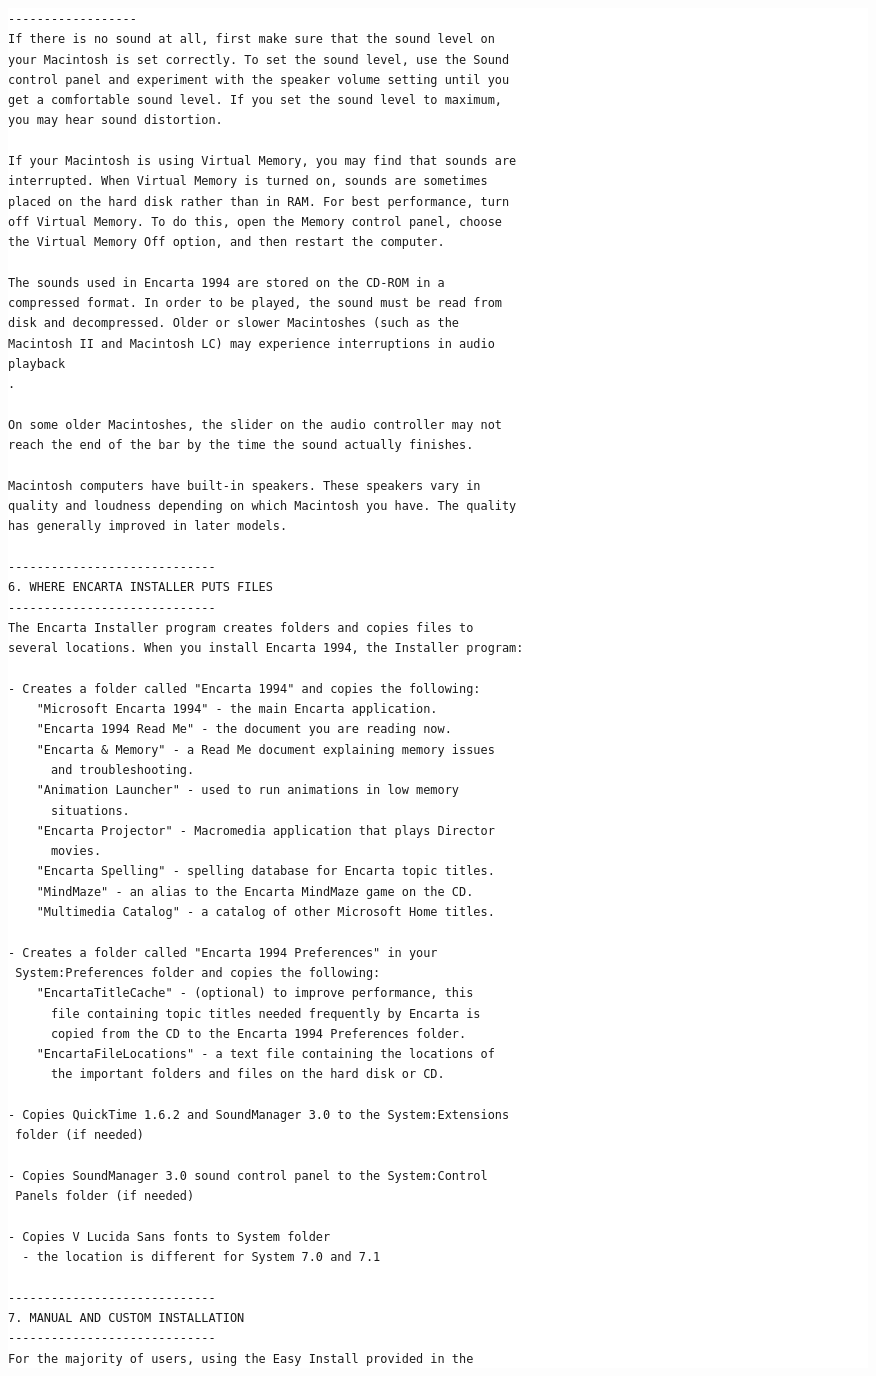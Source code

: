 	------------------
	If there is no sound at all, first make sure that the sound level on
	your Macintosh is set correctly. To set the sound level, use the Sound
	control panel and experiment with the speaker volume setting until you
	get a comfortable sound level. If you set the sound level to maximum,
	you may hear sound distortion.
	
	If your Macintosh is using Virtual Memory, you may find that sounds are
	interrupted. When Virtual Memory is turned on, sounds are sometimes
	placed on the hard disk rather than in RAM. For best performance, turn
	off Virtual Memory. To do this, open the Memory control panel, choose
	the Virtual Memory Off option, and then restart the computer.
	
	The sounds used in Encarta 1994 are stored on the CD-ROM in a
	compressed format. In order to be played, the sound must be read from
	disk and decompressed. Older or slower Macintoshes (such as the
	Macintosh II and Macintosh LC) may experience interruptions in audio
	playback
	.
	
	On some older Macintoshes, the slider on the audio controller may not
	reach the end of the bar by the time the sound actually finishes.
	
	Macintosh computers have built-in speakers. These speakers vary in
	quality and loudness depending on which Macintosh you have. The quality
	has generally improved in later models.
	
	-----------------------------
	6. WHERE ENCARTA INSTALLER PUTS FILES
	-----------------------------
	The Encarta Installer program creates folders and copies files to
	several locations. When you install Encarta 1994, the Installer program:
	
	- Creates a folder called "Encarta 1994" and copies the following:
	    "Microsoft Encarta 1994" - the main Encarta application.
	    "Encarta 1994 Read Me" - the document you are reading now.
	    "Encarta & Memory" - a Read Me document explaining memory issues
	      and troubleshooting.
	    "Animation Launcher" - used to run animations in low memory
	      situations.
	    "Encarta Projector" - Macromedia application that plays Director
	      movies.
	    "Encarta Spelling" - spelling database for Encarta topic titles.
	    "MindMaze" - an alias to the Encarta MindMaze game on the CD.
	    "Multimedia Catalog" - a catalog of other Microsoft Home titles.
	
	- Creates a folder called "Encarta 1994 Preferences" in your
	 System:Preferences folder and copies the following:
	    "EncartaTitleCache" - (optional) to improve performance, this
	      file containing topic titles needed frequently by Encarta is
	      copied from the CD to the Encarta 1994 Preferences folder.
	    "EncartaFileLocations" - a text file containing the locations of
	      the important folders and files on the hard disk or CD.
	
	- Copies QuickTime 1.6.2 and SoundManager 3.0 to the System:Extensions
	 folder (if needed)
	
	- Copies SoundManager 3.0 sound control panel to the System:Control
	 Panels folder (if needed)
	
	- Copies V Lucida Sans fonts to System folder
	  - the location is different for System 7.0 and 7.1
	
	-----------------------------
	7. MANUAL AND CUSTOM INSTALLATION
	-----------------------------
	For the majority of users, using the Easy Install provided in the